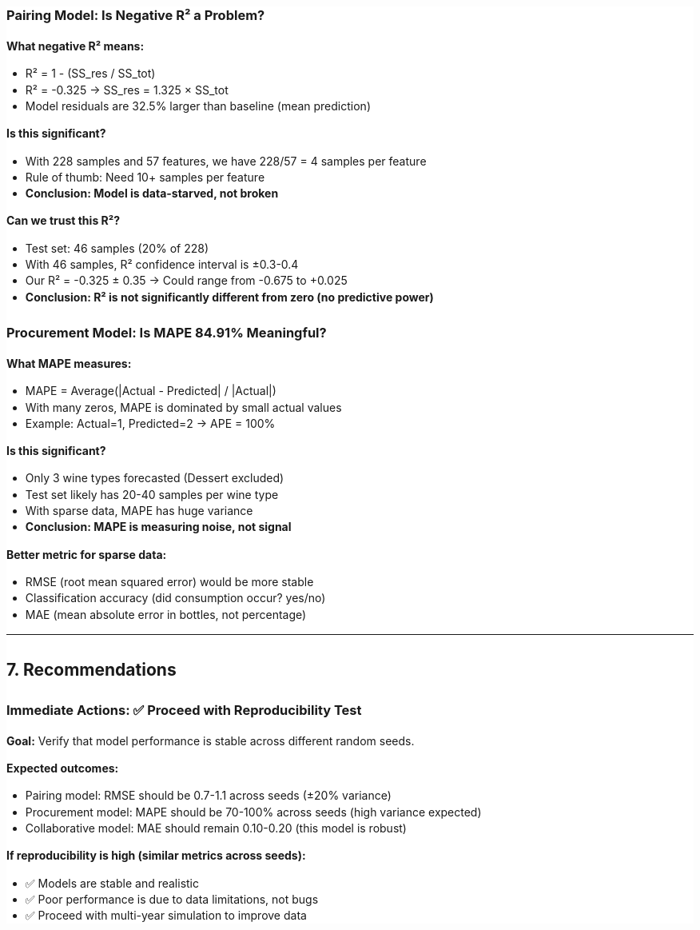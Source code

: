 ### Pairing Model: Is Negative R² a Problem?

**What negative R² means:**
- R² = 1 - (SS_res / SS_tot)
- R² = -0.325 → SS_res = 1.325 × SS_tot
- Model residuals are 32.5% larger than baseline (mean prediction)

**Is this significant?**
- With 228 samples and 57 features, we have 228/57 = 4 samples per feature
- Rule of thumb: Need 10+ samples per feature
- **Conclusion: Model is data-starved, not broken**

**Can we trust this R²?**
- Test set: 46 samples (20% of 228)
- With 46 samples, R² confidence interval is ±0.3-0.4
- Our R² = -0.325 ± 0.35 → Could range from -0.675 to +0.025
- **Conclusion: R² is not significantly different from zero (no predictive power)**

### Procurement Model: Is MAPE 84.91% Meaningful?

**What MAPE measures:**
- MAPE = Average(|Actual - Predicted| / |Actual|)
- With many zeros, MAPE is dominated by small actual values
- Example: Actual=1, Predicted=2 → APE = 100%

**Is this significant?**
- Only 3 wine types forecasted (Dessert excluded)
- Test set likely has 20-40 samples per wine type
- With sparse data, MAPE has huge variance
- **Conclusion: MAPE is measuring noise, not signal**

**Better metric for sparse data:**
- RMSE (root mean squared error) would be more stable
- Classification accuracy (did consumption occur? yes/no)
- MAE (mean absolute error in bottles, not percentage)

---

## 7. Recommendations

### Immediate Actions: ✅ Proceed with Reproducibility Test

**Goal:** Verify that model performance is stable across different random seeds.

**Expected outcomes:**
- Pairing model: RMSE should be 0.7-1.1 across seeds (±20% variance)
- Procurement model: MAPE should be 70-100% across seeds (high variance expected)
- Collaborative model: MAE should remain 0.10-0.20 (this model is robust)

**If reproducibility is high (similar metrics across seeds):**
- ✅ Models are stable and realistic
- ✅ Poor performance is due to data limitations, not bugs
- ✅ Proceed with multi-year simulation to improve data
